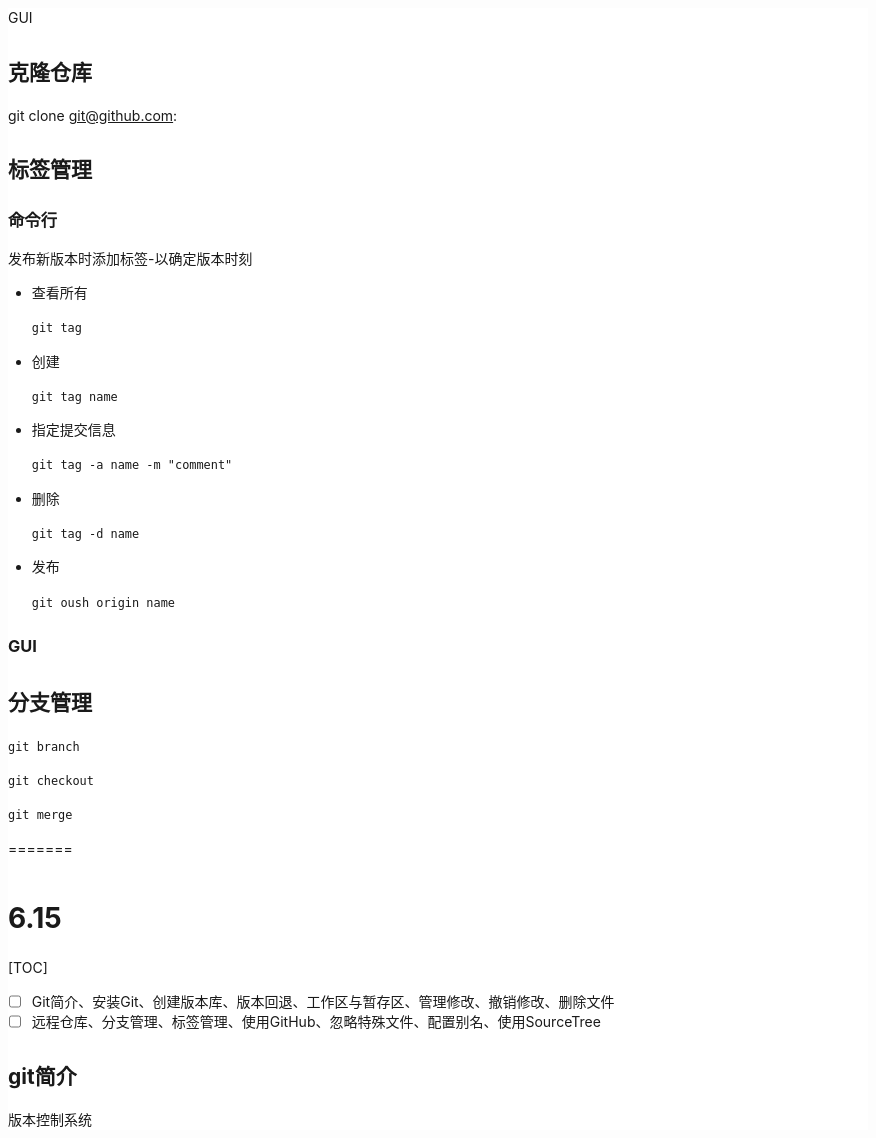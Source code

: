 GUI

## 克隆仓库

git clone git@github.com:

## 标签管理

### 命令行

发布新版本时添加标签-以确定版本时刻

- 查看所有

  `git tag`

- 创建

  `git tag name`

- 指定提交信息

  `git tag -a name -m "comment"`

- 删除

  `git tag -d name`

- 发布

  `git oush origin name`

### GUI

## 分支管理

`git branch`

`git checkout`

`git merge`



=======
# 6.15

[TOC]

- [ ] Git简介、安装Git、创建版本库、版本回退、工作区与暂存区、管理修改、撤销修改、删除文件
- [ ] 远程仓库、分支管理、标签管理、使用GitHub、忽略特殊文件、配置别名、使用SourceTree

## git简介

版本控制系统
